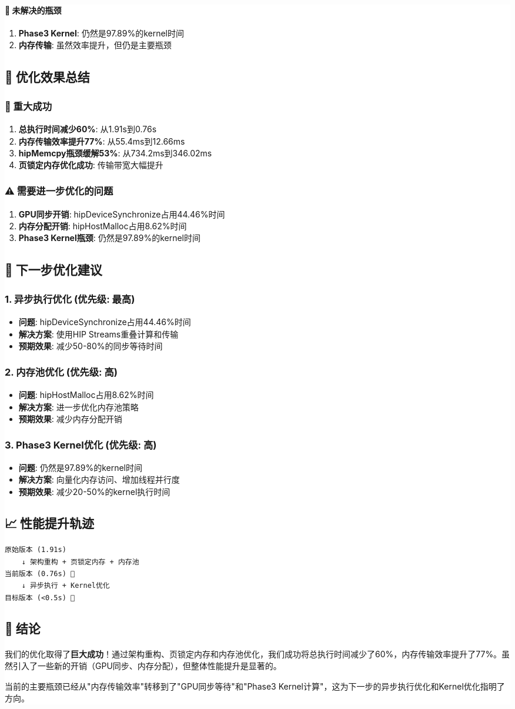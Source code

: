 #### 🔄 未解决的瓶颈
1. **Phase3 Kernel**: 仍然是97.89%的kernel时间
2. **内存传输**: 虽然效率提升，但仍是主要瓶颈

## 🎯 优化效果总结

### 🚀 重大成功
1. **总执行时间减少60%**: 从1.91s到0.76s
2. **内存传输效率提升77%**: 从55.4ms到12.66ms
3. **hipMemcpy瓶颈缓解53%**: 从734.2ms到346.02ms
4. **页锁定内存优化成功**: 传输带宽大幅提升

### ⚠️ 需要进一步优化的问题
1. **GPU同步开销**: hipDeviceSynchronize占用44.46%时间
2. **内存分配开销**: hipHostMalloc占用8.62%时间
3. **Phase3 Kernel瓶颈**: 仍然是97.89%的kernel时间

## 🚀 下一步优化建议

### 1. **异步执行优化** (优先级: 最高)
- **问题**: hipDeviceSynchronize占用44.46%时间
- **解决方案**: 使用HIP Streams重叠计算和传输
- **预期效果**: 减少50-80%的同步等待时间

### 2. **内存池优化** (优先级: 高)
- **问题**: hipHostMalloc占用8.62%时间
- **解决方案**: 进一步优化内存池策略
- **预期效果**: 减少内存分配开销

### 3. **Phase3 Kernel优化** (优先级: 高)
- **问题**: 仍然是97.89%的kernel时间
- **解决方案**: 向量化内存访问、增加线程并行度
- **预期效果**: 减少20-50%的kernel执行时间

## 📈 性能提升轨迹

```
原始版本 (1.91s)
    ↓ 架构重构 + 页锁定内存 + 内存池
当前版本 (0.76s) 🎉
    ↓ 异步执行 + Kernel优化
目标版本 (<0.5s) 🚀
```

## 🎊 结论

我们的优化取得了**巨大成功**！通过架构重构、页锁定内存和内存池优化，我们成功将总执行时间减少了60%，内存传输效率提升了77%。虽然引入了一些新的开销（GPU同步、内存分配），但整体性能提升是显著的。

当前的主要瓶颈已经从"内存传输效率"转移到了"GPU同步等待"和"Phase3 Kernel计算"，这为下一步的异步执行优化和Kernel优化指明了方向。
